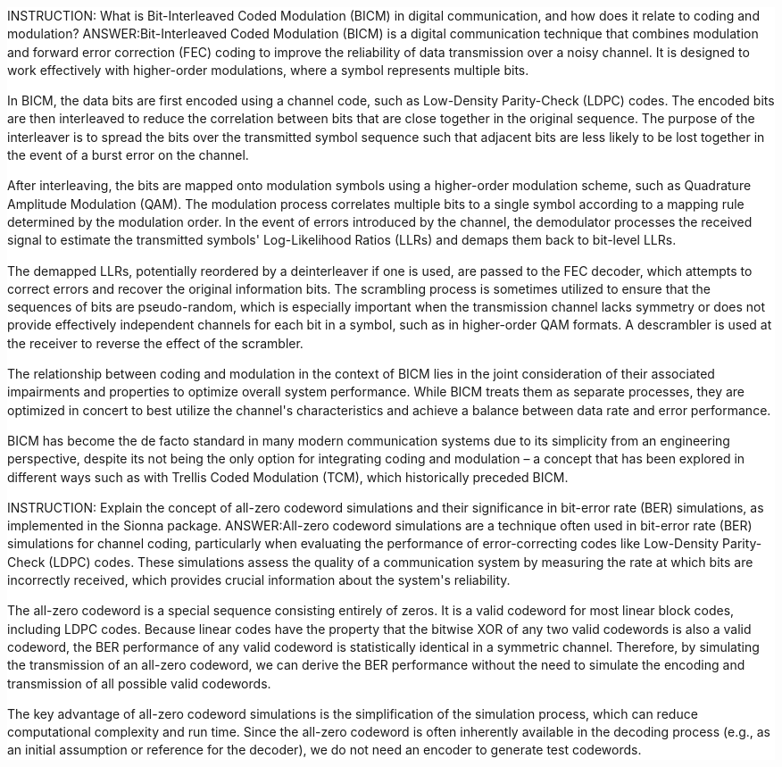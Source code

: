 INSTRUCTION: What is Bit-Interleaved Coded Modulation (BICM) in digital communication, and how does it relate to coding and modulation?
ANSWER:Bit-Interleaved Coded Modulation (BICM) is a digital communication technique that combines modulation and forward error correction (FEC) coding to improve the reliability of data transmission over a noisy channel. It is designed to work effectively with higher-order modulations, where a symbol represents multiple bits.

In BICM, the data bits are first encoded using a channel code, such as Low-Density Parity-Check (LDPC) codes. The encoded bits are then interleaved to reduce the correlation between bits that are close together in the original sequence. The purpose of the interleaver is to spread the bits over the transmitted symbol sequence such that adjacent bits are less likely to be lost together in the event of a burst error on the channel.

After interleaving, the bits are mapped onto modulation symbols using a higher-order modulation scheme, such as Quadrature Amplitude Modulation (QAM). The modulation process correlates multiple bits to a single symbol according to a mapping rule determined by the modulation order. In the event of errors introduced by the channel, the demodulator processes the received signal to estimate the transmitted symbols' Log-Likelihood Ratios (LLRs) and demaps them back to bit-level LLRs.

The demapped LLRs, potentially reordered by a deinterleaver if one is used, are passed to the FEC decoder, which attempts to correct errors and recover the original information bits. The scrambling process is sometimes utilized to ensure that the sequences of bits are pseudo-random, which is especially important when the transmission channel lacks symmetry or does not provide effectively independent channels for each bit in a symbol, such as in higher-order QAM formats. A descrambler is used at the receiver to reverse the effect of the scrambler.

The relationship between coding and modulation in the context of BICM lies in the joint consideration of their associated impairments and properties to optimize overall system performance. While BICM treats them as separate processes, they are optimized in concert to best utilize the channel's characteristics and achieve a balance between data rate and error performance.

BICM has become the de facto standard in many modern communication systems due to its simplicity from an engineering perspective, despite its not being the only option for integrating coding and modulation – a concept that has been explored in different ways such as with Trellis Coded Modulation (TCM), which historically preceded BICM.

INSTRUCTION: Explain the concept of all-zero codeword simulations and their significance in bit-error rate (BER) simulations, as implemented in the Sionna package.
ANSWER:All-zero codeword simulations are a technique often used in bit-error rate (BER) simulations for channel coding, particularly when evaluating the performance of error-correcting codes like Low-Density Parity-Check (LDPC) codes. These simulations assess the quality of a communication system by measuring the rate at which bits are incorrectly received, which provides crucial information about the system's reliability.

The all-zero codeword is a special sequence consisting entirely of zeros. It is a valid codeword for most linear block codes, including LDPC codes. Because linear codes have the property that the bitwise XOR of any two valid codewords is also a valid codeword, the BER performance of any valid codeword is statistically identical in a symmetric channel. Therefore, by simulating the transmission of an all-zero codeword, we can derive the BER performance without the need to simulate the encoding and transmission of all possible valid codewords.

The key advantage of all-zero codeword simulations is the simplification of the simulation process, which can reduce computational complexity and run time. Since the all-zero codeword is often inherently available in the decoding process (e.g., as an initial assumption or reference for the decoder), we do not need an encoder to generate test codewords.
